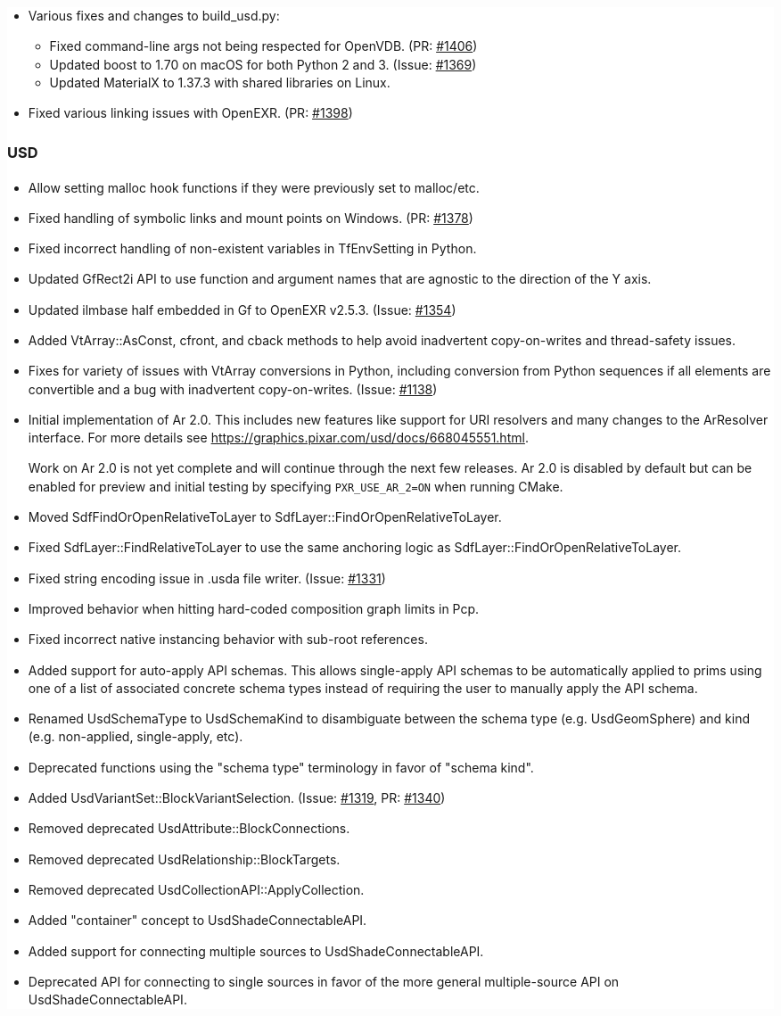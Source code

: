 - Various fixes and changes to build_usd.py:
  - Fixed command-line args not being respected for OpenVDB. 
    (PR: [#1406](https://www.github.com/PixarAnimationStudios/USD/pull/1406))
  - Updated boost to 1.70 on macOS for both Python 2 and 3. 
    (Issue: [#1369](https://www.github.com/PixarAnimationStudios/USD/issues/1369))
  - Updated MaterialX to 1.37.3 with shared libraries on Linux.

- Fixed various linking issues with OpenEXR. 
  (PR: [#1398](https://www.github.com/PixarAnimationStudios/USD/pull/1398))

### USD
- Allow setting malloc hook functions if they were previously set to malloc/etc.
- Fixed handling of symbolic links and mount points on Windows. 
  (PR: [#1378](https://www.github.com/PixarAnimationStudios/USD/pull/1378))
- Fixed incorrect handling of non-existent variables in TfEnvSetting in Python.
- Updated GfRect2i API to use function and argument names that are agnostic
  to the direction of the Y axis.
- Updated ilmbase half embedded in Gf to OpenEXR v2.5.3. 
  (Issue: [#1354](https://www.github.com/PixarAnimationStudios/USD/issues/1354))
- Added VtArray::AsConst, cfront, and cback methods to help avoid inadvertent
  copy-on-writes and thread-safety issues.

- Fixes for variety of issues with VtArray conversions in Python, including
  conversion from Python sequences if all elements are convertible and a
  bug with inadvertent copy-on-writes. 
  (Issue: [#1138](https://www.github.com/PixarAnimationStudios/USD/issues/1138))

- Initial implementation of Ar 2.0. This includes new features like support
  for URI resolvers and many changes to the ArResolver interface. For more
  details see https://graphics.pixar.com/usd/docs/668045551.html.

  Work on Ar 2.0 is not yet complete and will continue through the next few
  releases. Ar 2.0 is disabled by default but can be enabled for preview and
  initial testing by specifying `PXR_USE_AR_2=ON` when running CMake.

- Moved SdfFindOrOpenRelativeToLayer to SdfLayer::FindOrOpenRelativeToLayer.
- Fixed SdfLayer::FindRelativeToLayer to use the same anchoring logic as
  SdfLayer::FindOrOpenRelativeToLayer.
- Fixed string encoding issue in .usda file writer. 
  (Issue: [#1331](https://www.github.com/PixarAnimationStudios/USD/issues/1331))
- Improved behavior when hitting hard-coded composition graph limits in Pcp.
- Fixed incorrect native instancing behavior with sub-root references.

- Added support for auto-apply API schemas. This allows single-apply API
  schemas to be automatically applied to prims using one of a list of
  associated concrete schema types instead of requiring the user to manually
  apply the API schema.

- Renamed UsdSchemaType to UsdSchemaKind to disambiguate between the schema
  type (e.g. UsdGeomSphere) and kind (e.g. non-applied, single-apply, etc).
- Deprecated functions using the "schema type" terminology in favor of
  "schema kind".
- Added UsdVariantSet::BlockVariantSelection. 
  (Issue: [#1319](https://www.github.com/PixarAnimationStudios/USD/issues/1319), 
  PR: [#1340](https://www.github.com/PixarAnimationStudios/USD/pull/1340))
- Removed deprecated UsdAttribute::BlockConnections.
- Removed deprecated UsdRelationship::BlockTargets.
- Removed deprecated UsdCollectionAPI::ApplyCollection.
- Added "container" concept to UsdShadeConnectableAPI.
- Added support for connecting multiple sources to UsdShadeConnectableAPI.
- Deprecated API for connecting to single sources in favor of the more
  general multiple-source API on UsdShadeConnectableAPI.

